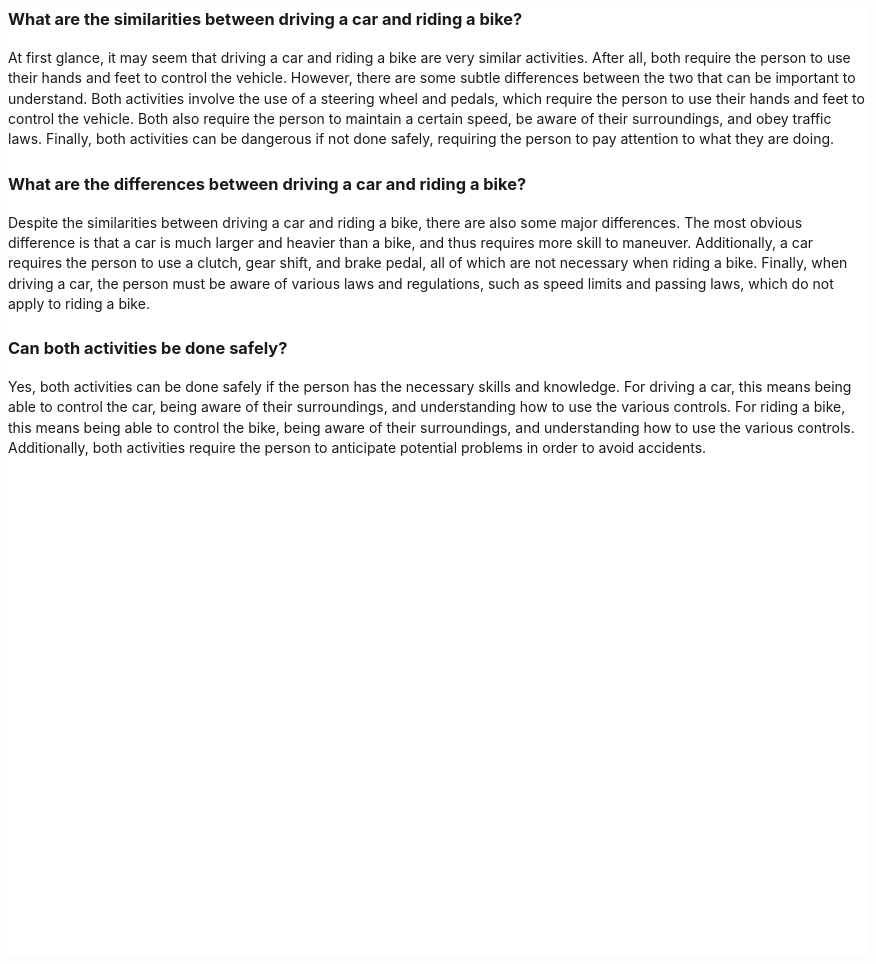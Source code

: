 <h3>What are the similarities between driving a car and riding a bike?</h3>

<p>At first glance, it may seem that driving a car and riding a bike are very similar activities. After all, both require the person to use their hands and feet to control the vehicle. However, there are some subtle differences between the two that can be important to understand. Both activities involve the use of a steering wheel and pedals, which require the person to use their hands and feet to control the vehicle. Both also require the person to maintain a certain speed, be aware of their surroundings, and obey traffic laws. Finally, both activities can be dangerous if not done safely, requiring the person to pay attention to what they are doing.</p>

<h3>What are the differences between driving a car and riding a bike?</h3>

<p>Despite the similarities between driving a car and riding a bike, there are also some major differences. The most obvious difference is that a car is much larger and heavier than a bike, and thus requires more skill to maneuver. Additionally, a car requires the person to use a clutch, gear shift, and brake pedal, all of which are not necessary when riding a bike. Finally, when driving a car, the person must be aware of various laws and regulations, such as speed limits and passing laws, which do not apply to riding a bike.</p>

<h3>Can both activities be done safely?</h3>

<p>Yes, both activities can be done safely if the person has the necessary skills and knowledge. For driving a car, this means being able to control the car, being aware of their surroundings, and understanding how to use the various controls. For riding a bike, this means being able to control the bike, being aware of their surroundings, and understanding how to use the various controls. Additionally, both activities require the person to anticipate potential problems in order to avoid accidents.</p>

<div style="position: relative; padding-bottom: 56.25%; overflow: hidden"><iframe src="https://www.youtube.com/embed/VjKjn7RgsXQ" frameborder="0" allow="accelerometer; autoplay; clipboard-write; encrypted-media; gyroscope; picture-in-picture; web-share" allowfullscreen style="position: absolute; top: 0; left: 0; width: 100%; height: 100%;"></iframe>
</div>
